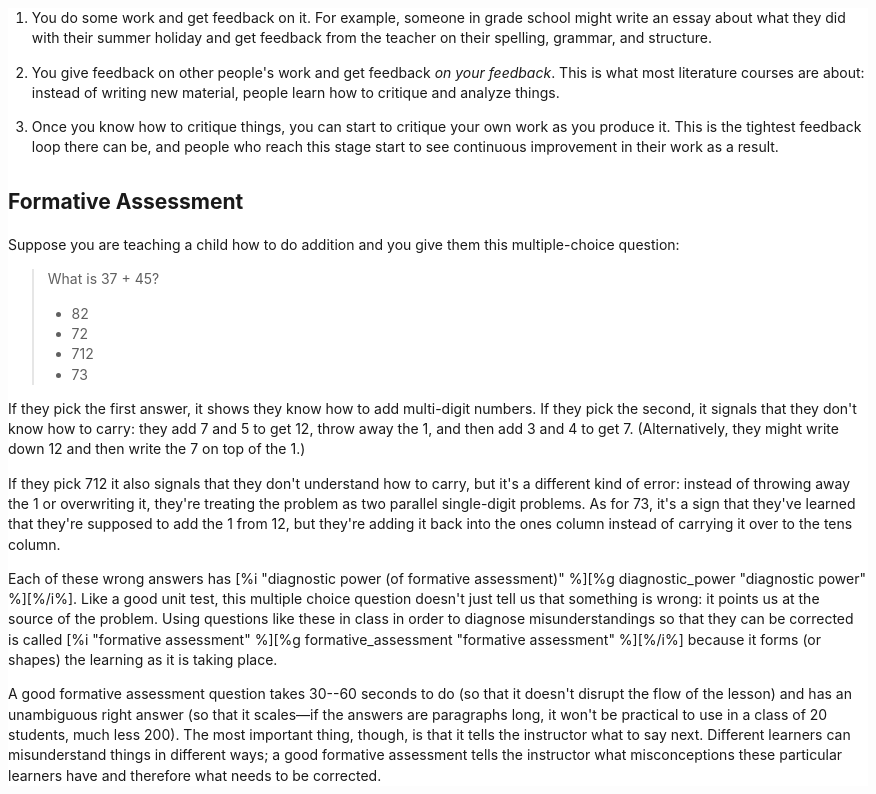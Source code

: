1.  You do some work and get feedback on it.  For example, someone in grade
    school might write an essay about what they did with their summer holiday
    and get feedback from the teacher on their spelling, grammar, and structure.

2.  You give feedback on other people's work and get feedback *on your
    feedback*. This is what most literature courses are about: instead of
    writing new material, people learn how to critique and analyze things.

3.  Once you know how to critique things, you can start to critique your own
    work as you produce it. This is the tightest feedback loop there can be, and
    people who reach this stage start to see continuous improvement in their
    work as a result.

## Formative Assessment

Suppose you are teaching a child how to do addition and you give them this
multiple-choice question:

> What is 37 + 45?
>
> - 82
> - 72
> - 712
> - 73

If they pick the first answer, it shows they know how to add multi-digit
numbers. If they pick the second, it signals that they don't know how to carry:
they add 7 and 5 to get 12, throw away the 1, and then add 3 and 4 to get 7.
(Alternatively, they might write down 12 and then write the 7 on top of the 1.)

If they pick 712 it also signals that they don't understand how to carry, but
it's a different kind of error: instead of throwing away the 1 or overwriting
it, they're treating the problem as two parallel single-digit problems. As for
73, it's a sign that they've learned that they're supposed to add the 1 from 12,
but they're adding it back into the ones column instead of carrying it over to
the tens column.

Each of these wrong answers has [%i "diagnostic power (of formative assessment)" %][%g diagnostic_power "diagnostic power" %][%/i%]. Like a good unit test, this
multiple choice question doesn't just tell us that something is wrong: it points
us at the source of the problem. Using questions like these in class in order to
diagnose misunderstandings so that they can be corrected is called [%i "formative assessment" %][%g formative_assessment "formative assessment" %][%/i%]
because it forms (or shapes) the learning as it is taking place.

A good formative assessment question takes 30--60 seconds to do (so that it
doesn't disrupt the flow of the lesson) and has an unambiguous right answer (so
that it scales—if the answers are paragraphs long, it won't be practical to
use in a class of 20 students, much less 200). The most important thing, though,
is that it tells the instructor what to say next. Different learners can
misunderstand things in different ways; a good formative assessment tells the
instructor what misconceptions these particular learners have and therefore what
needs to be corrected.

